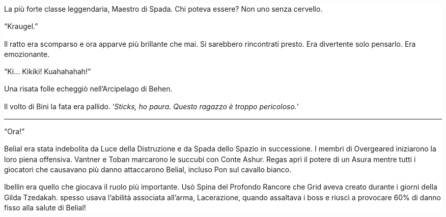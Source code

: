 



La più forte classe leggendaria, Maestro di Spada. Chi poteva essere? Non uno senza cervello.






“Kraugel.”






Il ratto era scomparso e ora apparve più brillante che mai. Si sarebbero rincontrati presto. Era divertente solo pensarlo. Era emozionante.






“Ki… Kikiki! Kuahahahah!”






Una risata folle echeggiò nell’Arcipelago di Behen.






Il volto di Bini la fata era pallido. ‘<em>Sticks, ho paura. Questo ragazzo è troppo pericoloso.</em>’






***






“Ora!”






Belial era stata indebolita da Luce della Distruzione e da Spada dello Spazio in successione. I membri di Overgeared iniziarono la loro piena offensiva. Vantner e Toban marcarono le succubi con Conte Ashur. Regas aprì il potere di un Asura mentre tutti i giocatori che causavano più danno attaccarono Belial, incluso Pon sul cavallo bianco.






Ibellin era quello che giocava il ruolo più importante. Usò Spina del Profondo Rancore che Grid aveva creato durante i giorni della Gilda Tzedakah. spesso usava l’abilità associata all’arma, Lacerazione, quando assaltava i boss e riuscì a provocare 60% di danno fisso alla salute di Belial!


